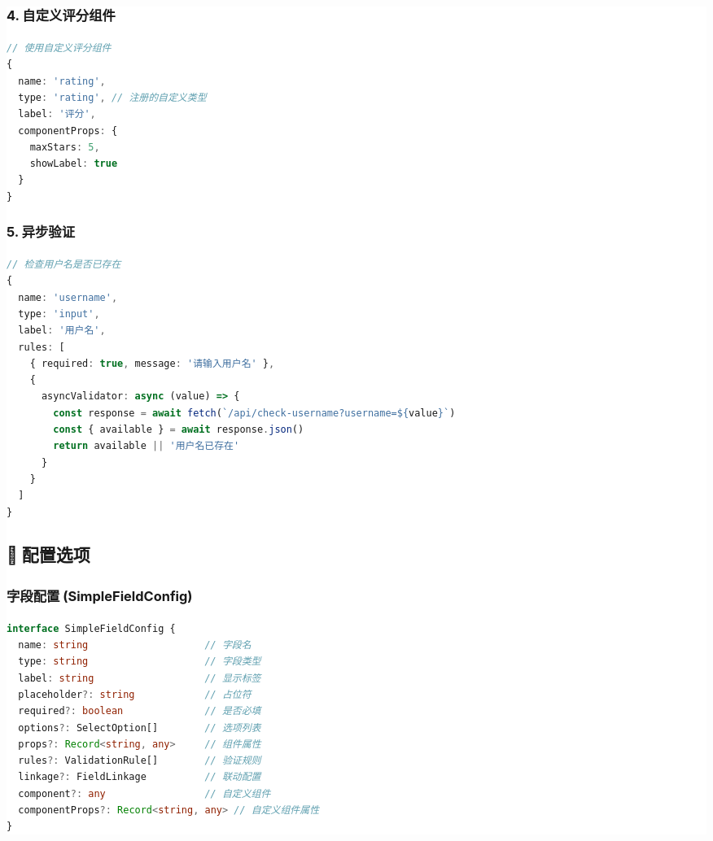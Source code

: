 ### 4. 自定义评分组件
```typescript
// 使用自定义评分组件
{
  name: 'rating',
  type: 'rating', // 注册的自定义类型
  label: '评分',
  componentProps: {
    maxStars: 5,
    showLabel: true
  }
}
```

### 5. 异步验证
```typescript
// 检查用户名是否已存在
{
  name: 'username',
  type: 'input',
  label: '用户名',
  rules: [
    { required: true, message: '请输入用户名' },
    {
      asyncValidator: async (value) => {
        const response = await fetch(`/api/check-username?username=${value}`)
        const { available } = await response.json()
        return available || '用户名已存在'
      }
    }
  ]
}
```

## 🔧 配置选项

### 字段配置 (SimpleFieldConfig)
```typescript
interface SimpleFieldConfig {
  name: string                    // 字段名
  type: string                    // 字段类型
  label: string                   // 显示标签
  placeholder?: string            // 占位符
  required?: boolean              // 是否必填
  options?: SelectOption[]        // 选项列表
  props?: Record<string, any>     // 组件属性
  rules?: ValidationRule[]        // 验证规则
  linkage?: FieldLinkage          // 联动配置
  component?: any                 // 自定义组件
  componentProps?: Record<string, any> // 自定义组件属性
}
```
